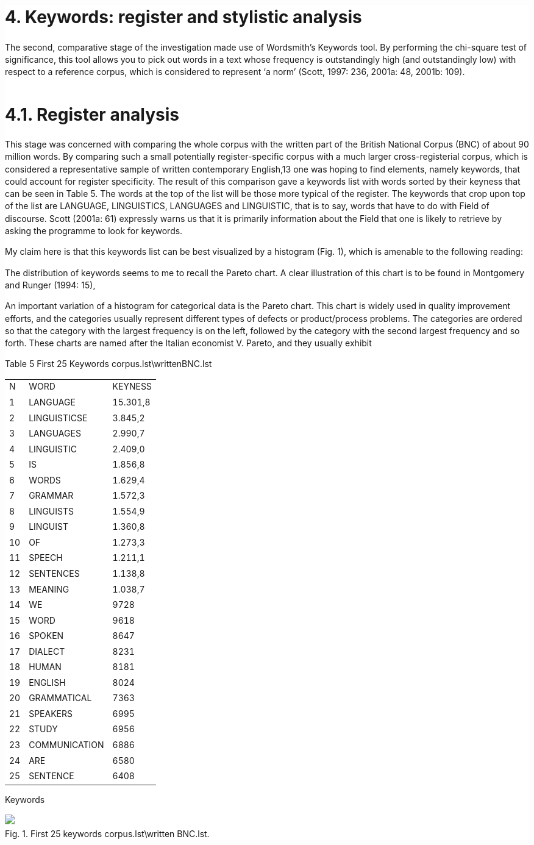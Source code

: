 # 4. Keywords: register and stylistic analysis

The second, comparative stage of the investigation made use of Wordsmith’s Keywords tool. By performing the chi-square test of significance, this tool allows you to pick out words in a text whose frequency is outstandingly high (and outstandingly low) with respect to a reference corpus, which is considered to represent ‘a norm’ (Scott, 1997: 236, 2001a: 48, 2001b: 109).

# 4.1. Register analysis

This stage was concerned with comparing the whole corpus with the written part of the British National Corpus (BNC) of about 90 million words. By comparing such a small potentially register-specific corpus with a much larger cross-registerial corpus, which is considered a representative sample of written contemporary English,13 one was hoping to find elements, namely keywords, that could account for register specificity. The result of this comparison gave a keywords list with words sorted by their keyness that can be seen in Table 5. The words at the top of the list will be those more typical of the register. The keywords that crop upon top of the list are LANGUAGE, LINGUISTICS, LANGUAGES and LINGUISTIC, that is to say, words that have to do with Field of discourse. Scott (2001a: 61) expressly warns us that it is primarily information about the Field that one is likely to retrieve by asking the programme to look for keywords.

My claim here is that this keywords list can be best visualized by a histogram (Fig. 1), which is amenable to the following reading:

The distribution of keywords seems to me to recall the Pareto chart. A clear illustration of this chart is to be found in Montgomery and Runger (1994: 15),

An important variation of a histogram for categorical data is the Pareto chart. This chart is widely used in quality improvement efforts, and the categories usually represent different types of defects or product/process problems. The categories are ordered so that the category with the largest frequency is on the left, followed by the category with the second largest frequency and so forth. These charts are named after the Italian economist V. Pareto, and they usually exhibit

Table 5 First 25 Keywords corpus.lst\writtenBNC.lst   

<html><body><table><tr><td>N</td><td>WORD</td><td>KEYNESS</td></tr><tr><td>1</td><td>LANGUAGE</td><td>15.301,8</td></tr><tr><td>2</td><td>LINGUISTICSE</td><td>3.845,2</td></tr><tr><td>3</td><td>LANGUAGES</td><td>2.990,7</td></tr><tr><td>4</td><td>LINGUISTIC</td><td>2.409,0</td></tr><tr><td>5</td><td>IS</td><td>1.856,8</td></tr><tr><td>6</td><td>WORDS</td><td>1.629,4</td></tr><tr><td>7</td><td>GRAMMAR</td><td>1.572,3</td></tr><tr><td>8</td><td>LINGUISTS</td><td>1.554,9</td></tr><tr><td>9</td><td>LINGUIST</td><td>1.360,8</td></tr><tr><td>10</td><td>OF</td><td>1.273,3</td></tr><tr><td>11</td><td>SPEECH</td><td>1.211,1</td></tr><tr><td>12</td><td>SENTENCES</td><td>1.138,8</td></tr><tr><td>13</td><td>MEANING</td><td>1.038,7</td></tr><tr><td>14</td><td>WE</td><td>9728</td></tr><tr><td>15</td><td>WORD</td><td>9618</td></tr><tr><td>16</td><td>SPOKEN</td><td>8647</td></tr><tr><td>17</td><td>DIALECT</td><td>8231</td></tr><tr><td>18</td><td>HUMAN</td><td>8181</td></tr><tr><td>19</td><td>ENGLISH</td><td>8024</td></tr><tr><td>20</td><td>GRAMMATICAL</td><td>7363</td></tr><tr><td>21</td><td>SPEAKERS</td><td>6995</td></tr><tr><td>22</td><td>STUDY</td><td>6956</td></tr><tr><td>23</td><td>COMMUNICATION</td><td>6886</td></tr><tr><td>24</td><td>ARE</td><td>6580</td></tr><tr><td>25</td><td>SENTENCE</td><td>6408</td></tr></table></body></html>

Keywords

![](img/d2a5e709cf58f35497ab3667178c40cfb9e0cea183a5d160bf23a9295949644a.jpg)  
Fig. 1. First 25 keywords corpus.lst\written BNC.lst.
